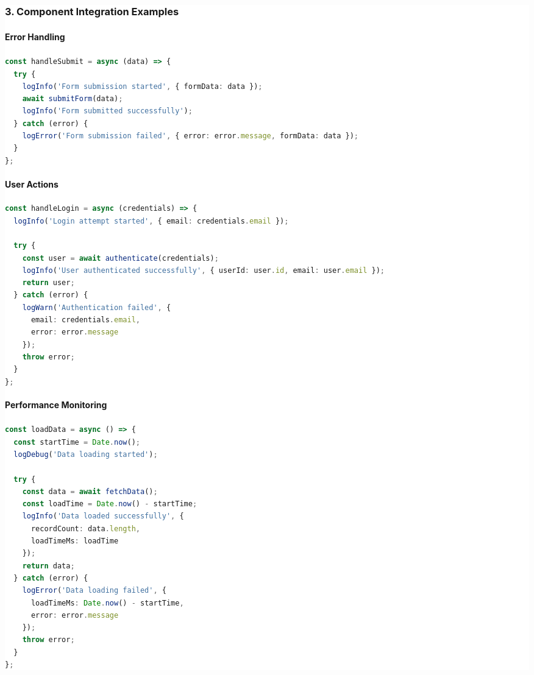 ### 3. Component Integration Examples

#### Error Handling
```typescript
const handleSubmit = async (data) => {
  try {
    logInfo('Form submission started', { formData: data });
    await submitForm(data);
    logInfo('Form submitted successfully');
  } catch (error) {
    logError('Form submission failed', { error: error.message, formData: data });
  }
};
```

#### User Actions
```typescript
const handleLogin = async (credentials) => {
  logInfo('Login attempt started', { email: credentials.email });
  
  try {
    const user = await authenticate(credentials);
    logInfo('User authenticated successfully', { userId: user.id, email: user.email });
    return user;
  } catch (error) {
    logWarn('Authentication failed', { 
      email: credentials.email, 
      error: error.message 
    });
    throw error;
  }
};
```

#### Performance Monitoring
```typescript
const loadData = async () => {
  const startTime = Date.now();
  logDebug('Data loading started');
  
  try {
    const data = await fetchData();
    const loadTime = Date.now() - startTime;
    logInfo('Data loaded successfully', { 
      recordCount: data.length, 
      loadTimeMs: loadTime 
    });
    return data;
  } catch (error) {
    logError('Data loading failed', { 
      loadTimeMs: Date.now() - startTime,
      error: error.message 
    });
    throw error;
  }
};
```
